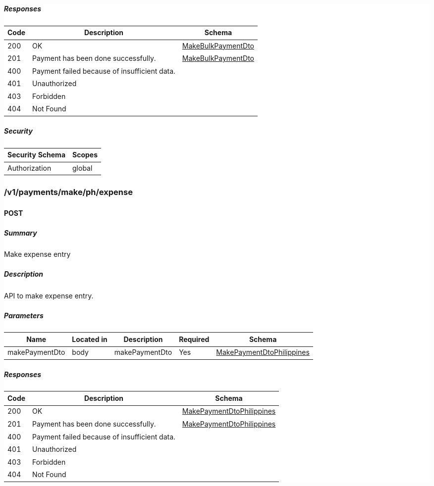 ##### Responses

| Code | Description | Schema |
| ---- | ----------- | ------ |
| 200 | OK | [MakeBulkPaymentDto](#makebulkpaymentdto) |
| 201 | Payment has been done successfully. | [MakeBulkPaymentDto](#makebulkpaymentdto) |
| 400 | Payment failed because of insufficient data. |  |
| 401 | Unauthorized |  |
| 403 | Forbidden |  |
| 404 | Not Found |  |

##### Security

| Security Schema | Scopes |
| --------------- | ------ |
| Authorization | global |

### /v1/payments/make/ph/expense

#### POST
##### Summary

Make expense entry

##### Description

API to make expense entry.

##### Parameters

| Name | Located in | Description | Required | Schema |
| ---- | ---------- | ----------- | -------- | ------ |
| makePaymentDto | body | makePaymentDto | Yes | [MakePaymentDtoPhilippines](#makepaymentdtophilippines) |

##### Responses

| Code | Description | Schema |
| ---- | ----------- | ------ |
| 200 | OK | [MakePaymentDtoPhilippines](#makepaymentdtophilippines) |
| 201 | Payment has been done successfully. | [MakePaymentDtoPhilippines](#makepaymentdtophilippines) |
| 400 | Payment failed because of insufficient data. |  |
| 401 | Unauthorized |  |
| 403 | Forbidden |  |
| 404 | Not Found |  |

